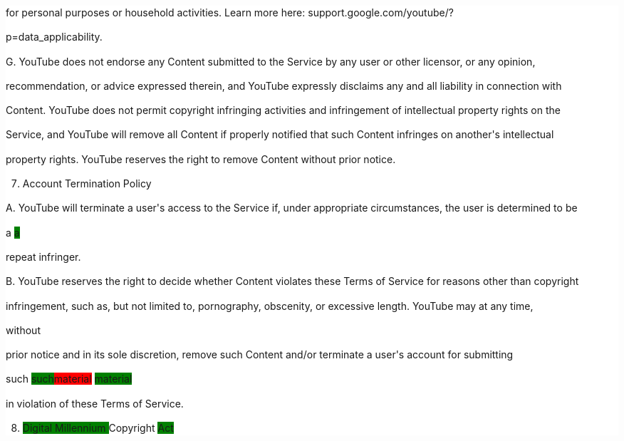 
</span>for personal purposes or household activities. Learn more here: support.google.com/youtube/?<span style="background-color: red;">



</span>p=data\_applicability.


G. YouTube does not endorse any Content submitted to the Service by any user or other licensor, or any opinion,


recommendation, or advice expressed therein, and YouTube expressly disclaims any and all liability in connection with


Content. YouTube does not permit copyright infringing activities and infringement of intellectual property rights on the


Service, and YouTube will remove all Content if properly notified that such Content infringes on another's intellectual


property rights. YouTube reserves the right to remove Content without prior notice.


7. Account Termination Policy


<span style="background-color: green;">
</span>A. YouTube will terminate a user's access to the Service if, under appropriate circumstances, the user is determined to be<span style="background-color: red;">


a</span> <span style="background-color: green;">a


</span>repeat infringer.


B. YouTube reserves the right to decide whether Content violates these Terms of Service for reasons other than copyright


infringement, such as, but not limited to, pornography, obscenity, or excessive length. YouTube may at any time,<span style="background-color: green;"> </span><span style="background-color: red;">


</span>without<span style="background-color: red;"> </span><span style="background-color: green;">


</span>prior notice and in its sole discretion, remove such Content and/or terminate a user's account for submitting<span style="background-color: red;">


such</span> <span style="background-color: green;">such</span><span style="background-color: red;">material</span> <span style="background-color: green;">material


</span>in violation of these Terms of Service.


8. <span style="background-color: green;">Digital Millennium </span>Copyright <span style="background-color: green;">Act

